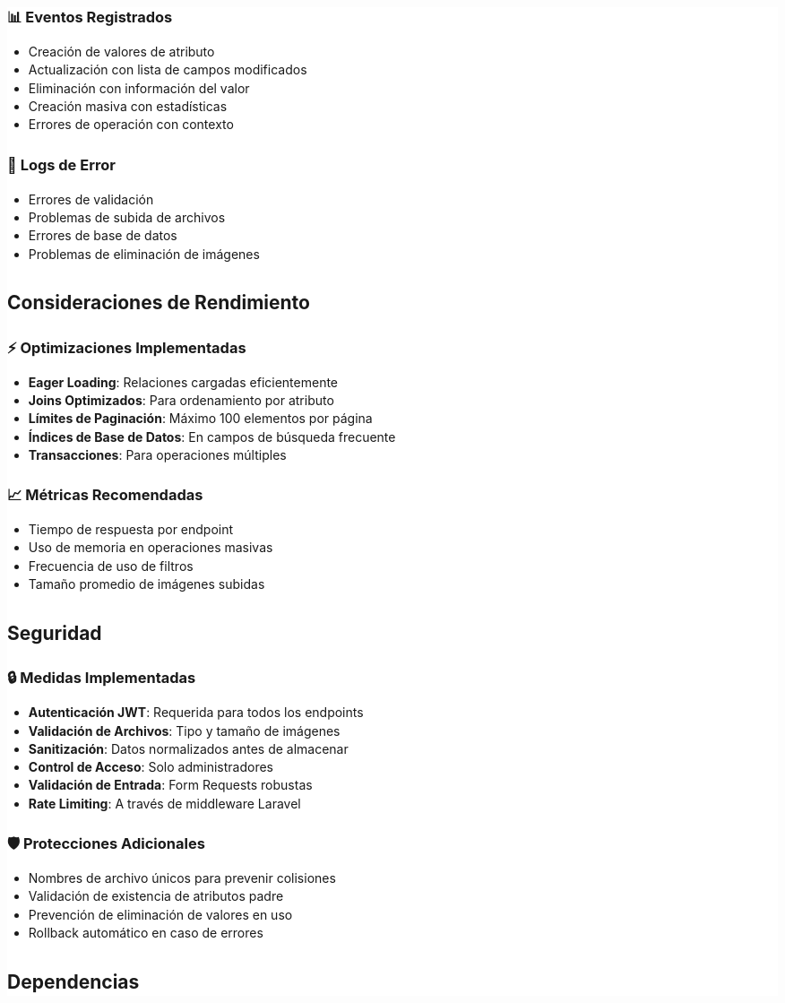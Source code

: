 ### 📊 **Eventos Registrados**

-   Creación de valores de atributo
-   Actualización con lista de campos modificados
-   Eliminación con información del valor
-   Creación masiva con estadísticas
-   Errores de operación con contexto

### 🚨 **Logs de Error**

-   Errores de validación
-   Problemas de subida de archivos
-   Errores de base de datos
-   Problemas de eliminación de imágenes

## Consideraciones de Rendimiento

### ⚡ **Optimizaciones Implementadas**

-   **Eager Loading**: Relaciones cargadas eficientemente
-   **Joins Optimizados**: Para ordenamiento por atributo
-   **Límites de Paginación**: Máximo 100 elementos por página
-   **Índices de Base de Datos**: En campos de búsqueda frecuente
-   **Transacciones**: Para operaciones múltiples

### 📈 **Métricas Recomendadas**

-   Tiempo de respuesta por endpoint
-   Uso de memoria en operaciones masivas
-   Frecuencia de uso de filtros
-   Tamaño promedio de imágenes subidas

## Seguridad

### 🔒 **Medidas Implementadas**

-   **Autenticación JWT**: Requerida para todos los endpoints
-   **Validación de Archivos**: Tipo y tamaño de imágenes
-   **Sanitización**: Datos normalizados antes de almacenar
-   **Control de Acceso**: Solo administradores
-   **Validación de Entrada**: Form Requests robustas
-   **Rate Limiting**: A través de middleware Laravel

### 🛡️ **Protecciones Adicionales**

-   Nombres de archivo únicos para prevenir colisiones
-   Validación de existencia de atributos padre
-   Prevención de eliminación de valores en uso
-   Rollback automático en caso de errores

## Dependencias

